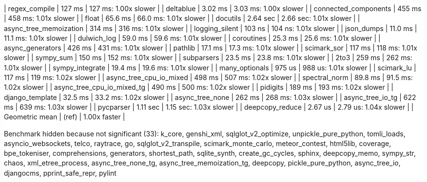 | regex_compile              | 127 ms                                                                | 127 ms: 1.00x slower                                               |
| deltablue                  | 3.02 ms                                                               | 3.03 ms: 1.00x slower                                              |
| connected_components       | 455 ms                                                                | 458 ms: 1.01x slower                                               |
| float                      | 65.6 ms                                                               | 66.0 ms: 1.01x slower                                              |
| docutils                   | 2.64 sec                                                              | 2.66 sec: 1.01x slower                                             |
| async_tree_memoization     | 314 ms                                                                | 316 ms: 1.01x slower                                               |
| logging_silent             | 103 ns                                                                | 104 ns: 1.01x slower                                               |
| json_dumps                 | 11.0 ms                                                               | 11.1 ms: 1.01x slower                                              |
| dulwich_log                | 59.0 ms                                                               | 59.6 ms: 1.01x slower                                              |
| coroutines                 | 25.3 ms                                                               | 25.6 ms: 1.01x slower                                              |
| async_generators           | 426 ms                                                                | 431 ms: 1.01x slower                                               |
| pathlib                    | 17.1 ms                                                               | 17.3 ms: 1.01x slower                                              |
| scimark_sor                | 117 ms                                                                | 118 ms: 1.01x slower                                               |
| sympy_sum                  | 150 ms                                                                | 152 ms: 1.01x slower                                               |
| subparsers                 | 23.5 ms                                                               | 23.8 ms: 1.01x slower                                              |
| 2to3                       | 259 ms                                                                | 262 ms: 1.01x slower                                               |
| sympy_integrate            | 19.4 ms                                                               | 19.6 ms: 1.01x slower                                              |
| many_optionals             | 975 us                                                                | 988 us: 1.01x slower                                               |
| scimark_lu                 | 117 ms                                                                | 119 ms: 1.02x slower                                               |
| async_tree_cpu_io_mixed    | 498 ms                                                                | 507 ms: 1.02x slower                                               |
| spectral_norm              | 89.8 ms                                                               | 91.5 ms: 1.02x slower                                              |
| async_tree_cpu_io_mixed_tg | 490 ms                                                                | 500 ms: 1.02x slower                                               |
| pidigits                   | 189 ms                                                                | 193 ms: 1.02x slower                                               |
| django_template            | 32.5 ms                                                               | 33.2 ms: 1.02x slower                                              |
| async_tree_none            | 262 ms                                                                | 268 ms: 1.03x slower                                               |
| async_tree_io_tg           | 622 ms                                                                | 639 ms: 1.03x slower                                               |
| pycparser                  | 1.11 sec                                                              | 1.15 sec: 1.03x slower                                             |
| deepcopy_reduce            | 2.67 us                                                               | 2.79 us: 1.04x slower                                              |
| Geometric mean             | (ref)                                                                 | 1.00x faster                                                       |

Benchmark hidden because not significant (33): k_core, genshi_xml, sqlglot_v2_optimize, unpickle_pure_python, tomli_loads, asyncio_websockets, telco, raytrace, go, sqlglot_v2_transpile, scimark_monte_carlo, meteor_contest, html5lib, coverage, bpe_tokeniser, comprehensions, generators, shortest_path, sqlite_synth, create_gc_cycles, sphinx, deepcopy_memo, sympy_str, chaos, xml_etree_process, async_tree_none_tg, async_tree_memoization_tg, deepcopy, pickle_pure_python, async_tree_io, djangocms, pprint_safe_repr, pylint
